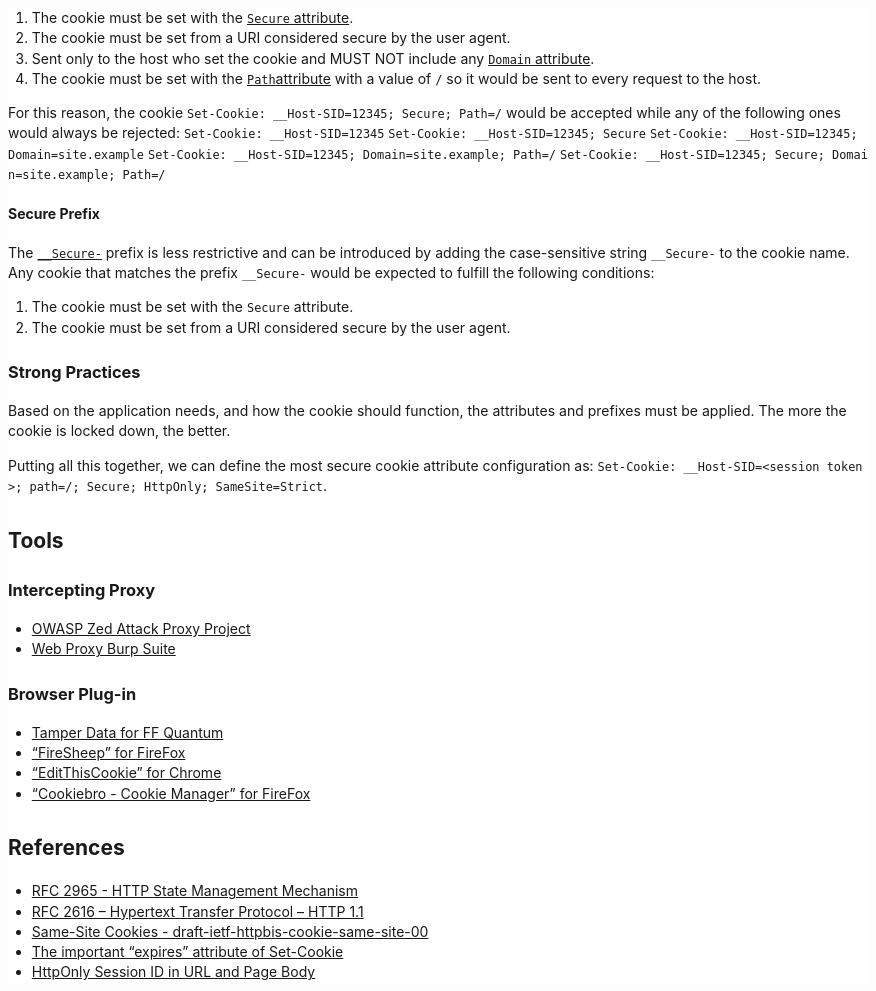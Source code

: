   1. The cookie must be set with the [`Secure` attribute](#secure-attribute).
  2. The cookie must be set from a URI considered secure by the user agent.
  3. Sent only to the host who set the cookie and MUST NOT include any [`Domain` attribute](#domain-attribute).
  4. The cookie must be set with the [`Path`attribute](#path-attribute) with a value of `/` so it would be sent to every request to the host.

For this reason, the cookie `Set-Cookie: __Host-SID=12345; Secure; Path=/` would be accepted while any of the following ones would always be rejected:
`Set-Cookie: __Host-SID=12345`
`Set-Cookie: __Host-SID=12345; Secure`
`Set-Cookie: __Host-SID=12345; Domain=site.example`
`Set-Cookie: __Host-SID=12345; Domain=site.example; Path=/`
`Set-Cookie: __Host-SID=12345; Secure; Domain=site.example; Path=/`

#### Secure Prefix

The [`__Secure-`](https://developer.mozilla.org/en-US/docs/Web/HTTP/Cookies#Cookie_prefixes) prefix is less restrictive and can be introduced by adding the case-sensitive string `__Secure-` to the cookie name. Any cookie that matches the prefix `__Secure-` would be expected to fulfill the following conditions:

  1. The cookie must be set with the `Secure` attribute.
  2. The cookie must be set from a URI considered secure by the user agent.

### Strong Practices

Based on the application needs, and how the cookie should function, the attributes and prefixes must be applied. The more the cookie is locked down, the better.

Putting all this together, we can define the most secure cookie attribute configuration as: `Set-Cookie: __Host-SID=<session token>; path=/; Secure; HttpOnly; SameSite=Strict`.

## Tools

### Intercepting Proxy

- [OWASP Zed Attack Proxy Project](https://www.zaproxy.org)
- [Web Proxy Burp Suite](https://portswigger.net)

### Browser Plug-in

- [Tamper Data for FF Quantum](https://addons.mozilla.org/en-US/firefox/addon/tamper-data-for-ff-quantum/)
- [“FireSheep” for FireFox](https://github.com/codebutler/firesheep)
- [“EditThisCookie” for Chrome](https://chrome.google.com/webstore/detail/editthiscookie/fngmhnnpilhplaeedifhccceomclgfbg?hl=en)
- [“Cookiebro - Cookie Manager” for FireFox](https://addons.mozilla.org/en-US/firefox/addon/cookiebro/)

## References

- [RFC 2965 - HTTP State Management Mechanism](https://tools.ietf.org/html/rfc2965)
- [RFC 2616 – Hypertext Transfer Protocol – HTTP 1.1](https://tools.ietf.org/html/rfc2616)
- [Same-Site Cookies - draft-ietf-httpbis-cookie-same-site-00](https://tools.ietf.org/html/draft-ietf-httpbis-cookie-same-site-00)
- [The important “expires” attribute of Set-Cookie](https://seckb.yehg.net/2012/02/important-expires-attribute-of-set.html)
- [HttpOnly Session ID in URL and Page Body](https://seckb.yehg.net/2012/06/httponly-session-id-in-url-and-page.html)
